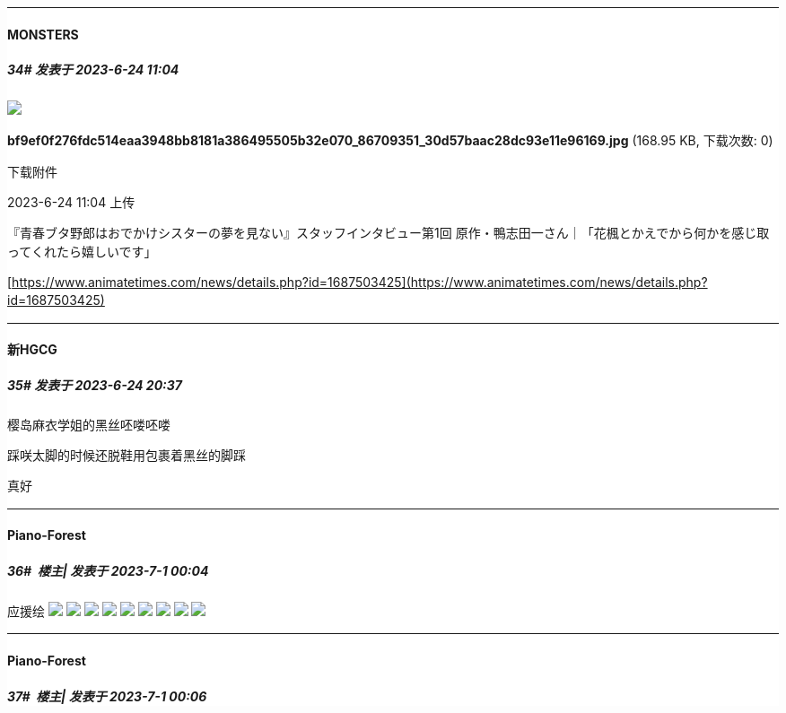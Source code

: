 *****

####  MONSTERS  
##### 34#       发表于 2023-6-24 11:04

<img src="https://img.saraba1st.com/forum/202306/24/110438fqbg2dgddaz2ldiy.jpg" referrerpolicy="no-referrer">

<strong>bf9ef0f276fdc514eaa3948bb8181a386495505b32e070_86709351_30d57baac28dc93e11e96169.jpg</strong> (168.95 KB, 下载次数: 0)

下载附件

2023-6-24 11:04 上传

『青春ブタ野郎はおでかけシスターの夢を見ない』スタッフインタビュー第1回 原作・鴨志田一さん｜「花楓とかえでから何かを感じ取ってくれたら嬉しいです」

[https://www.animatetimes.com/news/details.php?id=1687503425](https://www.animatetimes.com/news/details.php?id=1687503425)

*****

####  新HGCG  
##### 35#       发表于 2023-6-24 20:37

樱岛麻衣学姐的黑丝呸喽呸喽

踩咲太脚的时候还脱鞋用包裹着黑丝的脚踩

真好 ​​​

*****

####  Piano-Forest  
##### 36#         楼主| 发表于 2023-7-1 00:04

应援绘
<img src="https://p.sda1.dev/12/bc38da239ad0aab835fda66236b33b3c/20230701_000041.jpg" referrerpolicy="no-referrer">
<img src="https://p.sda1.dev/12/b175f913c5f5eeb6508f2f7aeb691501/20230701_000057.jpg" referrerpolicy="no-referrer">
<img src="https://p.sda1.dev/12/e995db295e58dc27abf80a6ec23193ad/20230701_000104.jpg" referrerpolicy="no-referrer">
<img src="https://p.sda1.dev/12/6b6547fef00473847aca462d2afaff43/20230701_000126.jpg" referrerpolicy="no-referrer">
<img src="https://p.sda1.dev/12/04ec9c096982c35a1e0179edee2ca0de/20230701_000133.jpg" referrerpolicy="no-referrer">
<img src="https://p.sda1.dev/12/c1472a29ec983c4dd8beed61d91c2594/20230701_000139.jpg" referrerpolicy="no-referrer">
<img src="https://p.sda1.dev/12/86bab1c73b003f08358d94ea9e9f42d0/20230701_000149.jpg" referrerpolicy="no-referrer">
<img src="https://p.sda1.dev/12/022994b27532e0066e7b85ceaf7a8330/20230701_000237.jpg" referrerpolicy="no-referrer">
<img src="https://p.sda1.dev/12/796d983c9d8eaee786d0081ddc3ae08e/20230701_000252.jpg" referrerpolicy="no-referrer">

*****

####  Piano-Forest  
##### 37#         楼主| 发表于 2023-7-1 00:06
